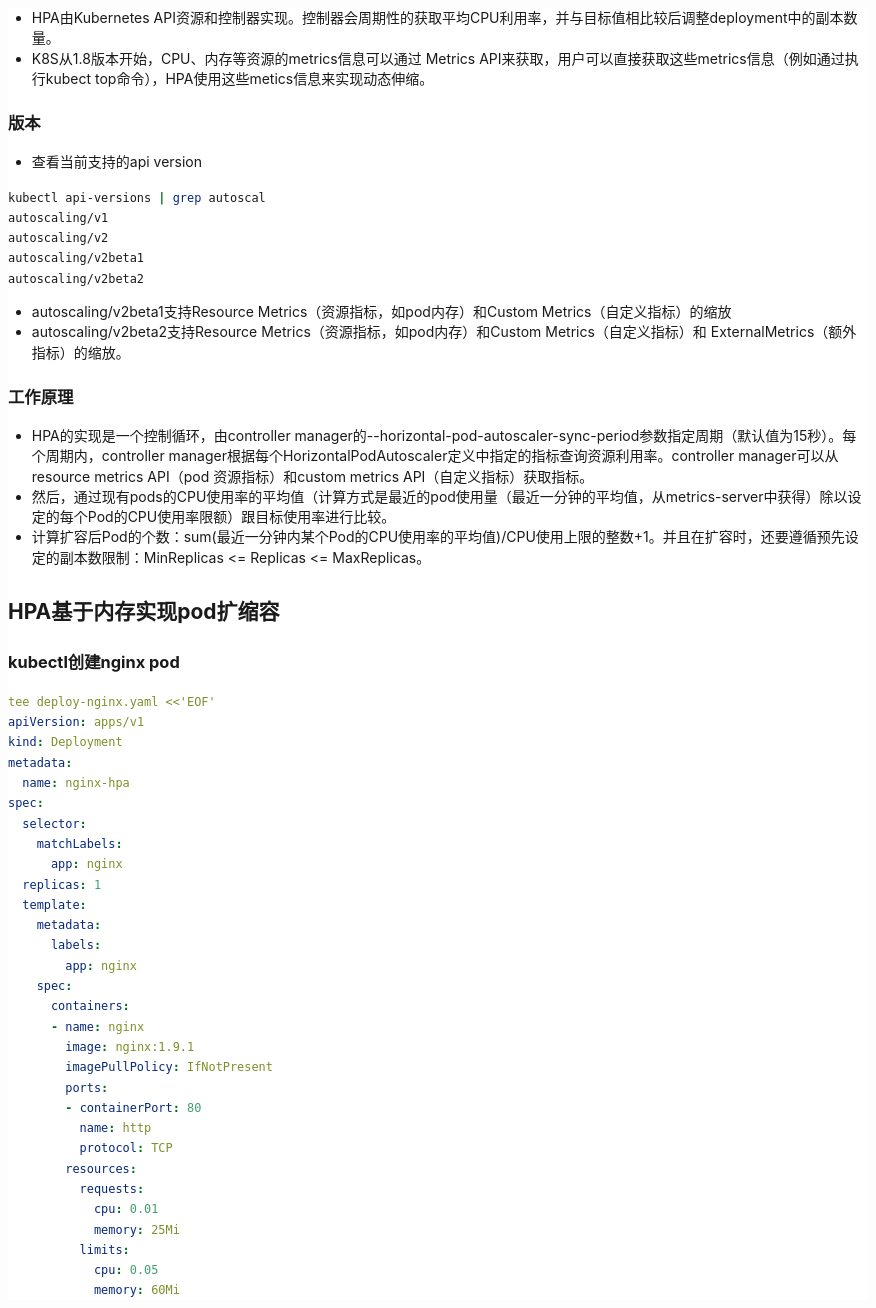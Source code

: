 - HPA由Kubernetes API资源和控制器实现。控制器会周期性的获取平均CPU利用率，并与目标值相比较后调整deployment中的副本数量。
- K8S从1.8版本开始，CPU、内存等资源的metrics信息可以通过 Metrics API来获取，用户可以直接获取这些metrics信息（例如通过执行kubect top命令），HPA使用这些metics信息来实现动态伸缩。

### 版本

- 查看当前支持的api version

~~~sh
kubectl api-versions | grep autoscal
autoscaling/v1
autoscaling/v2
autoscaling/v2beta1
autoscaling/v2beta2
~~~

- autoscaling/v2beta1支持Resource Metrics（资源指标，如pod内存）和Custom Metrics（自定义指标）的缩放
- autoscaling/v2beta2支持Resource Metrics（资源指标，如pod内存）和Custom Metrics（自定义指标）和 ExternalMetrics（额外指标）的缩放。

### 工作原理

- HPA的实现是一个控制循环，由controller manager的--horizontal-pod-autoscaler-sync-period参数指定周期（默认值为15秒）。每个周期内，controller manager根据每个HorizontalPodAutoscaler定义中指定的指标查询资源利用率。controller manager可以从resource metrics API（pod 资源指标）和custom metrics API（自定义指标）获取指标。
- 然后，通过现有pods的CPU使用率的平均值（计算方式是最近的pod使用量（最近一分钟的平均值，从metrics-server中获得）除以设定的每个Pod的CPU使用率限额）跟目标使用率进行比较。
- 计算扩容后Pod的个数：sum(最近一分钟内某个Pod的CPU使用率的平均值)/CPU使用上限的整数+1。并且在扩容时，还要遵循预先设定的副本数限制：MinReplicas <= Replicas <= MaxReplicas。

## HPA基于内存实现pod扩缩容

### kubectl创建nginx pod

~~~yaml
tee deploy-nginx.yaml <<'EOF' 
apiVersion: apps/v1
kind: Deployment
metadata:
  name: nginx-hpa
spec:
  selector:
    matchLabels:
      app: nginx
  replicas: 1
  template:
    metadata:
      labels:
        app: nginx
    spec:
      containers:
      - name: nginx
        image: nginx:1.9.1
        imagePullPolicy: IfNotPresent
        ports:
        - containerPort: 80
          name: http
          protocol: TCP
        resources:
          requests:
            cpu: 0.01
            memory: 25Mi
          limits:
            cpu: 0.05
            memory: 60Mi
~~~